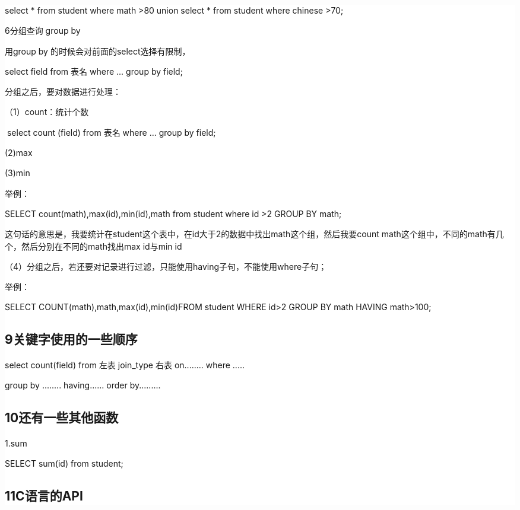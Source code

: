 select * from student where math >80 union select * from student where chinese >70;

6分组查询 group by

用group by 的时候会对前面的select选择有限制，

select field from 表名 where ...  group by field;

分组之后，要对数据进行处理：

（1）count：统计个数

​		select count (field) from 表名 where ... group by field;

(2)max

(3)min

举例：

SELECT count(math),max(id),min(id),math from student where id >2 GROUP BY math;

这句话的意思是，我要统计在student这个表中，在id大于2的数据中找出math这个组，然后我要count math这个组中，不同的math有几个，然后分别在不同的math找出max id与min id

（4）分组之后，若还要对记录进行过滤，只能使用having子句，不能使用where子句；

举例：

SELECT COUNT(math),math,max(id),min(id)FROM student WHERE id>2  GROUP BY math HAVING math>100;



## 9关键字使用的一些顺序

select count(field) from 左表  join_type 右表 on........	where .....

group by	........ having...... order by.........



## 10还有一些其他函数

1.sum

SELECT sum(id) from student;





## 11C语言的API





